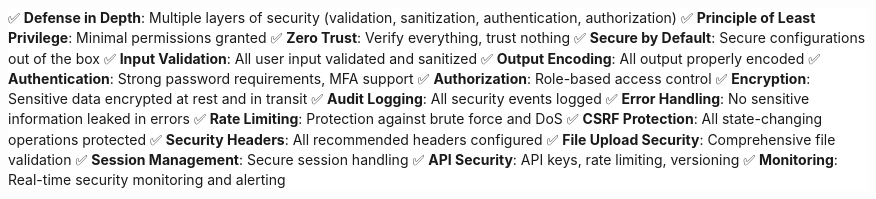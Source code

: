 ✅ **Defense in Depth**: Multiple layers of security (validation, sanitization, authentication, authorization)
✅ **Principle of Least Privilege**: Minimal permissions granted
✅ **Zero Trust**: Verify everything, trust nothing
✅ **Secure by Default**: Secure configurations out of the box
✅ **Input Validation**: All user input validated and sanitized
✅ **Output Encoding**: All output properly encoded
✅ **Authentication**: Strong password requirements, MFA support
✅ **Authorization**: Role-based access control
✅ **Encryption**: Sensitive data encrypted at rest and in transit
✅ **Audit Logging**: All security events logged
✅ **Error Handling**: No sensitive information leaked in errors
✅ **Rate Limiting**: Protection against brute force and DoS
✅ **CSRF Protection**: All state-changing operations protected
✅ **Security Headers**: All recommended headers configured
✅ **File Upload Security**: Comprehensive file validation
✅ **Session Management**: Secure session handling
✅ **API Security**: API keys, rate limiting, versioning
✅ **Monitoring**: Real-time security monitoring and alerting

